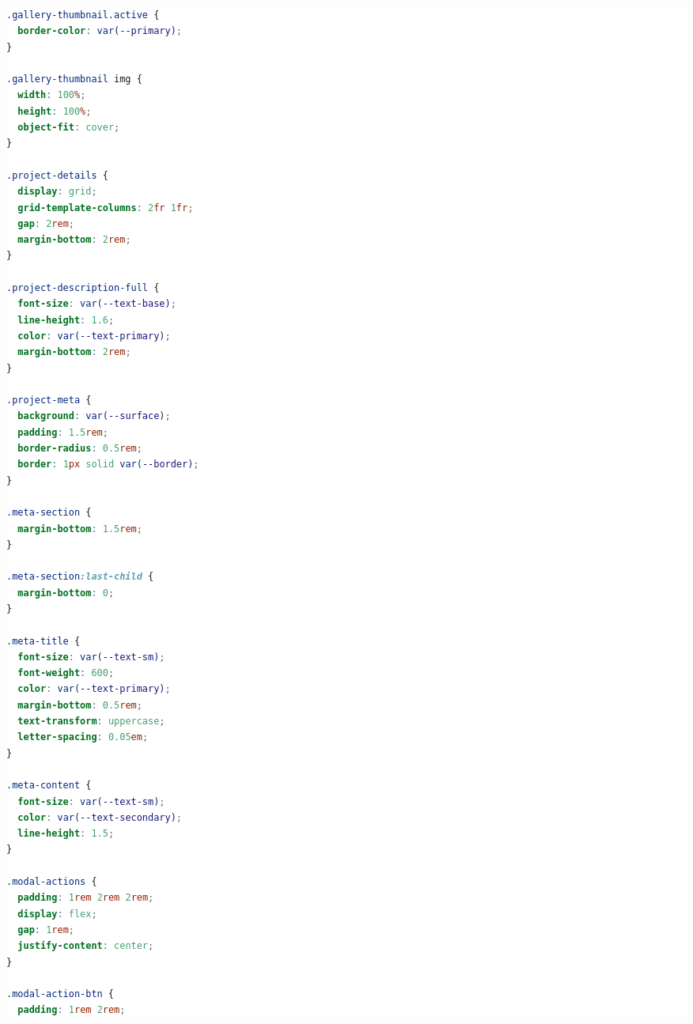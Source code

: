 ```css
.gallery-thumbnail.active {
  border-color: var(--primary);
}

.gallery-thumbnail img {
  width: 100%;
  height: 100%;
  object-fit: cover;
}

.project-details {
  display: grid;
  grid-template-columns: 2fr 1fr;
  gap: 2rem;
  margin-bottom: 2rem;
}

.project-description-full {
  font-size: var(--text-base);
  line-height: 1.6;
  color: var(--text-primary);
  margin-bottom: 2rem;
}

.project-meta {
  background: var(--surface);
  padding: 1.5rem;
  border-radius: 0.5rem;
  border: 1px solid var(--border);
}

.meta-section {
  margin-bottom: 1.5rem;
}

.meta-section:last-child {
  margin-bottom: 0;
}

.meta-title {
  font-size: var(--text-sm);
  font-weight: 600;
  color: var(--text-primary);
  margin-bottom: 0.5rem;
  text-transform: uppercase;
  letter-spacing: 0.05em;
}

.meta-content {
  font-size: var(--text-sm);
  color: var(--text-secondary);
  line-height: 1.5;
}

.modal-actions {
  padding: 1rem 2rem 2rem;
  display: flex;
  gap: 1rem;
  justify-content: center;
}

.modal-action-btn {
  padding: 1rem 2rem;
```
